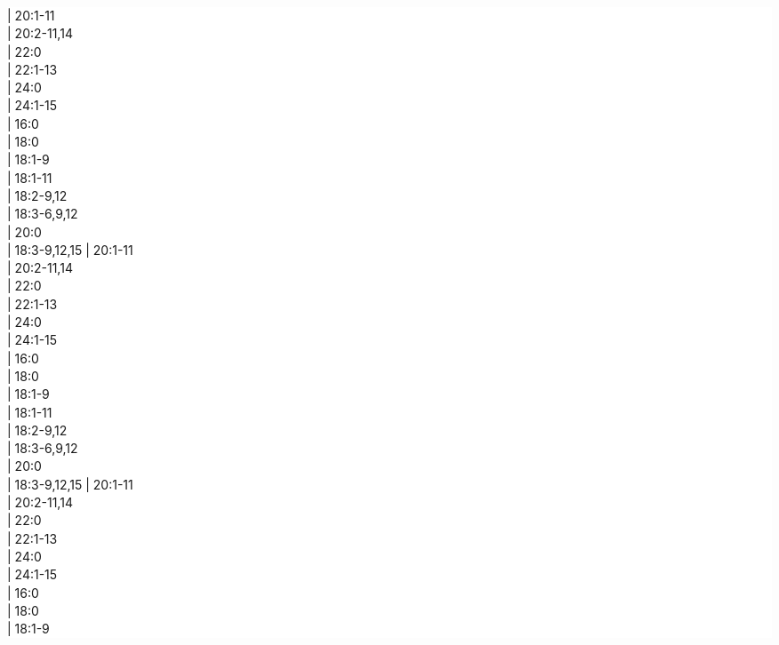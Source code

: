 | 20:1-11     
| 20:2-11,14   
| 22:0         
| 22:1-13      
| 24:0         
| 24:1-15     
| 16:0         
| 18:0         
| 18:1-9      
| 18:1-11     
| 18:2-9,12    
| 18:3-6,9,12  
| 20:0         
| 18:3-9,12,15 
| 20:1-11     
| 20:2-11,14   
| 22:0         
| 22:1-13      
| 24:0         
| 24:1-15     
| 16:0         
| 18:0         
| 18:1-9      
| 18:1-11     
| 18:2-9,12    
| 18:3-6,9,12  
| 20:0         
| 18:3-9,12,15 
| 20:1-11     
| 20:2-11,14   
| 22:0         
| 22:1-13      
| 24:0         
| 24:1-15     
| 16:0         
| 18:0         
| 18:1-9      